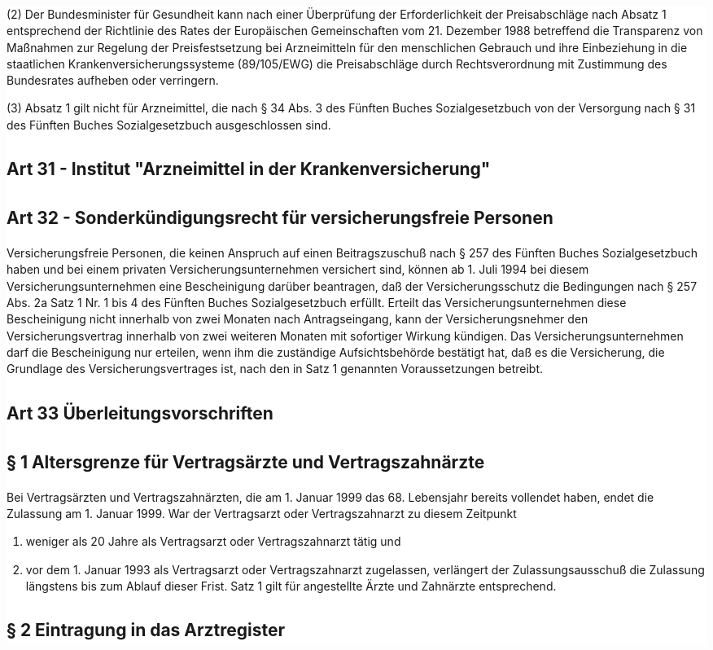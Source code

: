 (2) Der Bundesminister für Gesundheit kann nach einer Überprüfung der
Erforderlichkeit der Preisabschläge nach Absatz 1 entsprechend der
Richtlinie des Rates der Europäischen Gemeinschaften vom 21. Dezember
1988 betreffend die Transparenz von Maßnahmen zur Regelung der
Preisfestsetzung bei Arzneimitteln für den menschlichen Gebrauch und
ihre Einbeziehung in die staatlichen Krankenversicherungssysteme
(89/105/EWG) die Preisabschläge durch Rechtsverordnung mit Zustimmung
des Bundesrates aufheben oder verringern.

(3) Absatz 1 gilt nicht für Arzneimittel, die nach § 34 Abs. 3 des
Fünften Buches Sozialgesetzbuch von der Versorgung nach § 31 des
Fünften Buches Sozialgesetzbuch ausgeschlossen sind.

## Art 31 - Institut "Arzneimittel in der Krankenversicherung"

## Art 32 - Sonderkündigungsrecht für versicherungsfreie Personen

Versicherungsfreie Personen, die keinen Anspruch auf einen
Beitragszuschuß nach § 257 des Fünften Buches Sozialgesetzbuch haben
und bei einem privaten Versicherungsunternehmen versichert sind,
können ab 1. Juli 1994 bei diesem Versicherungsunternehmen eine
Bescheinigung darüber beantragen, daß der Versicherungsschutz die
Bedingungen nach § 257 Abs. 2a Satz 1 Nr. 1 bis 4 des Fünften Buches
Sozialgesetzbuch erfüllt. Erteilt das Versicherungsunternehmen diese
Bescheinigung nicht innerhalb von zwei Monaten nach Antragseingang,
kann der Versicherungsnehmer den Versicherungsvertrag innerhalb von
zwei weiteren Monaten mit sofortiger Wirkung kündigen. Das
Versicherungsunternehmen darf die Bescheinigung nur erteilen, wenn ihm
die zuständige Aufsichtsbehörde bestätigt hat, daß es die
Versicherung, die Grundlage des Versicherungsvertrages ist, nach den
in Satz 1 genannten Voraussetzungen betreibt.

## Art 33 Überleitungsvorschriften

## § 1 Altersgrenze für Vertragsärzte und Vertragszahnärzte

Bei Vertragsärzten und Vertragszahnärzten, die am 1. Januar 1999 das
68\. Lebensjahr bereits vollendet haben, endet die Zulassung am 1.
Januar 1999. War der Vertragsarzt oder Vertragszahnarzt zu diesem
Zeitpunkt

1.  weniger als 20 Jahre als Vertragsarzt oder Vertragszahnarzt tätig und


2.  vor dem 1. Januar 1993 als Vertragsarzt oder Vertragszahnarzt
    zugelassen, verlängert der Zulassungsausschuß die Zulassung längstens
    bis zum Ablauf dieser Frist. Satz 1 gilt für angestellte Ärzte und
    Zahnärzte entsprechend.

## § 2 Eintragung in das Arztregister
